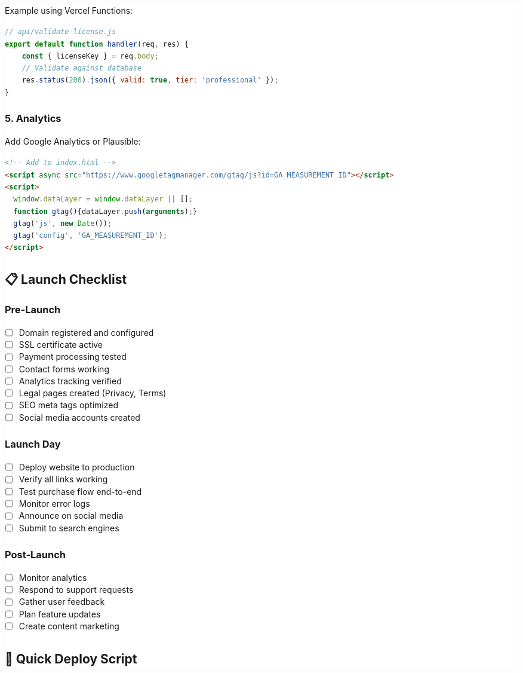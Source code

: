 Example using Vercel Functions:
```javascript
// api/validate-license.js
export default function handler(req, res) {
    const { licenseKey } = req.body;
    // Validate against database
    res.status(200).json({ valid: true, tier: 'professional' });
}
```

### 5. Analytics
Add Google Analytics or Plausible:
```html
<!-- Add to index.html -->
<script async src="https://www.googletagmanager.com/gtag/js?id=GA_MEASUREMENT_ID"></script>
<script>
  window.dataLayer = window.dataLayer || [];
  function gtag(){dataLayer.push(arguments);}
  gtag('js', new Date());
  gtag('config', 'GA_MEASUREMENT_ID');
</script>
```

## 📋 Launch Checklist

### Pre-Launch
- [ ] Domain registered and configured
- [ ] SSL certificate active
- [ ] Payment processing tested
- [ ] Contact forms working
- [ ] Analytics tracking verified
- [ ] Legal pages created (Privacy, Terms)
- [ ] SEO meta tags optimized
- [ ] Social media accounts created

### Launch Day
- [ ] Deploy website to production
- [ ] Verify all links working
- [ ] Test purchase flow end-to-end
- [ ] Monitor error logs
- [ ] Announce on social media
- [ ] Submit to search engines

### Post-Launch
- [ ] Monitor analytics
- [ ] Respond to support requests
- [ ] Gather user feedback
- [ ] Plan feature updates
- [ ] Create content marketing

## 🎯 Quick Deploy Script
